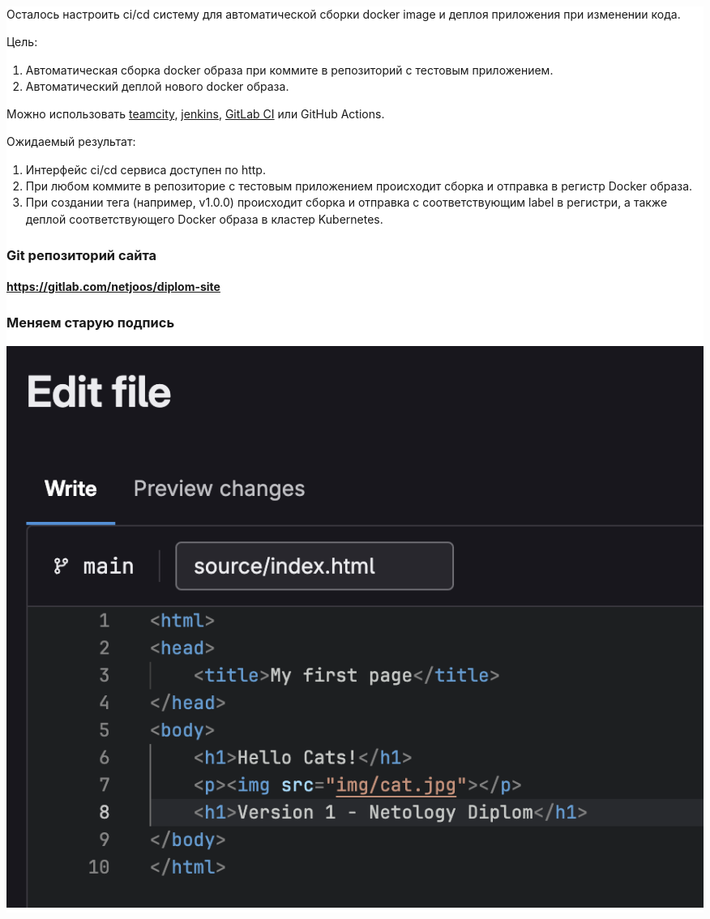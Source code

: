 Осталось настроить ci/cd систему для автоматической сборки docker image и деплоя приложения при изменении кода.

Цель:

1. Автоматическая сборка docker образа при коммите в репозиторий с тестовым приложением.
2. Автоматический деплой нового docker образа.

Можно использовать [teamcity](https://www.jetbrains.com/ru-ru/teamcity/), [jenkins](https://www.jenkins.io/), [GitLab CI](https://about.gitlab.com/stages-devops-lifecycle/continuous-integration/) или GitHub Actions.

Ожидаемый результат:

1. Интерфейс ci/cd сервиса доступен по http.
2. При любом коммите в репозиторие с тестовым приложением происходит сборка и отправка в регистр Docker образа.
3. При создании тега (например, v1.0.0) происходит сборка и отправка с соответствующим label в регистри, а также деплой соответствующего Docker образа в кластер Kubernetes.

### Git репозиторий сайта

**https://gitlab.com/netjoos/diplom-site**

### Меняем старую подпись

![13](https://github.com/joos-net/devops-diplom/blob/main/img/013.png)
